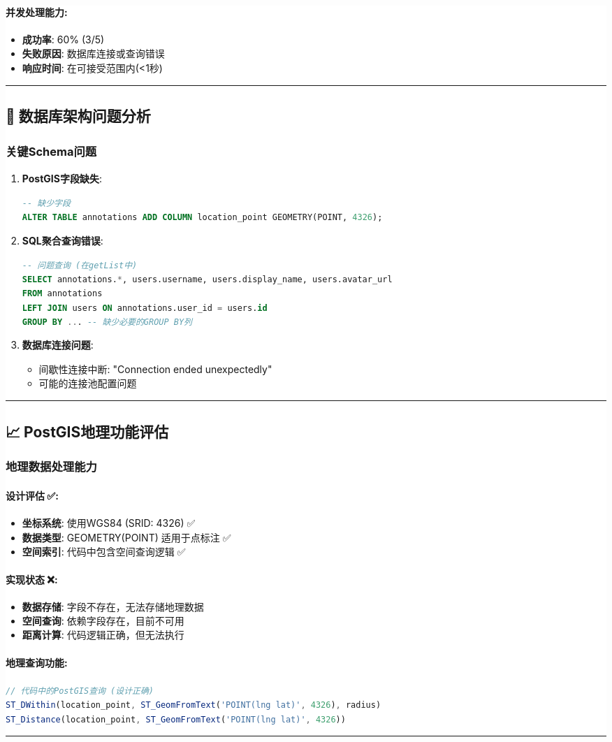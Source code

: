 #### 并发处理能力:
- **成功率**: 60% (3/5)
- **失败原因**: 数据库连接或查询错误
- **响应时间**: 在可接受范围内(<1秒)

---

## 🔧 数据库架构问题分析

### 关键Schema问题

1. **PostGIS字段缺失**:
   ```sql
   -- 缺少字段
   ALTER TABLE annotations ADD COLUMN location_point GEOMETRY(POINT, 4326);
   ```

2. **SQL聚合查询错误**:
   ```sql
   -- 问题查询 (在getList中)
   SELECT annotations.*, users.username, users.display_name, users.avatar_url
   FROM annotations 
   LEFT JOIN users ON annotations.user_id = users.id
   GROUP BY ... -- 缺少必要的GROUP BY列
   ```

3. **数据库连接问题**:
   - 间歇性连接中断: "Connection ended unexpectedly"
   - 可能的连接池配置问题

---

## 📈 PostGIS地理功能评估

### 地理数据处理能力

#### 设计评估 ✅:
- **坐标系统**: 使用WGS84 (SRID: 4326) ✅
- **数据类型**: GEOMETRY(POINT) 适用于点标注 ✅
- **空间索引**: 代码中包含空间查询逻辑 ✅

#### 实现状态 ❌:
- **数据存储**: 字段不存在，无法存储地理数据
- **空间查询**: 依赖字段存在，目前不可用
- **距离计算**: 代码逻辑正确，但无法执行

#### 地理查询功能:
```javascript
// 代码中的PostGIS查询 (设计正确)
ST_DWithin(location_point, ST_GeomFromText('POINT(lng lat)', 4326), radius)
ST_Distance(location_point, ST_GeomFromText('POINT(lng lat)', 4326))
```

---